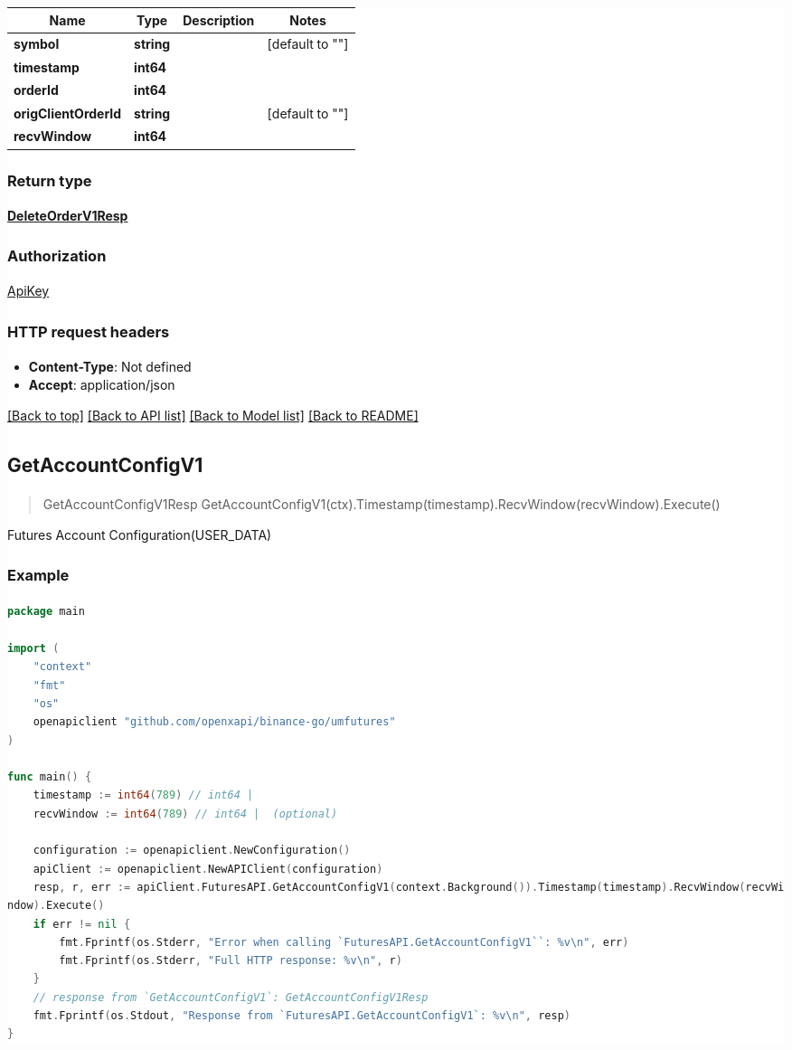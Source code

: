 
Name | Type | Description  | Notes
------------- | ------------- | ------------- | -------------
 **symbol** | **string** |  | [default to &quot;&quot;]
 **timestamp** | **int64** |  | 
 **orderId** | **int64** |  | 
 **origClientOrderId** | **string** |  | [default to &quot;&quot;]
 **recvWindow** | **int64** |  | 

### Return type

[**DeleteOrderV1Resp**](DeleteOrderV1Resp.md)

### Authorization

[ApiKey](../README.md#ApiKey)

### HTTP request headers

- **Content-Type**: Not defined
- **Accept**: application/json

[[Back to top]](#) [[Back to API list]](../README.md#documentation-for-api-endpoints)
[[Back to Model list]](../README.md#documentation-for-models)
[[Back to README]](../README.md)


## GetAccountConfigV1

> GetAccountConfigV1Resp GetAccountConfigV1(ctx).Timestamp(timestamp).RecvWindow(recvWindow).Execute()

Futures Account Configuration(USER_DATA)



### Example

```go
package main

import (
	"context"
	"fmt"
	"os"
	openapiclient "github.com/openxapi/binance-go/umfutures"
)

func main() {
	timestamp := int64(789) // int64 | 
	recvWindow := int64(789) // int64 |  (optional)

	configuration := openapiclient.NewConfiguration()
	apiClient := openapiclient.NewAPIClient(configuration)
	resp, r, err := apiClient.FuturesAPI.GetAccountConfigV1(context.Background()).Timestamp(timestamp).RecvWindow(recvWindow).Execute()
	if err != nil {
		fmt.Fprintf(os.Stderr, "Error when calling `FuturesAPI.GetAccountConfigV1``: %v\n", err)
		fmt.Fprintf(os.Stderr, "Full HTTP response: %v\n", r)
	}
	// response from `GetAccountConfigV1`: GetAccountConfigV1Resp
	fmt.Fprintf(os.Stdout, "Response from `FuturesAPI.GetAccountConfigV1`: %v\n", resp)
}
```
